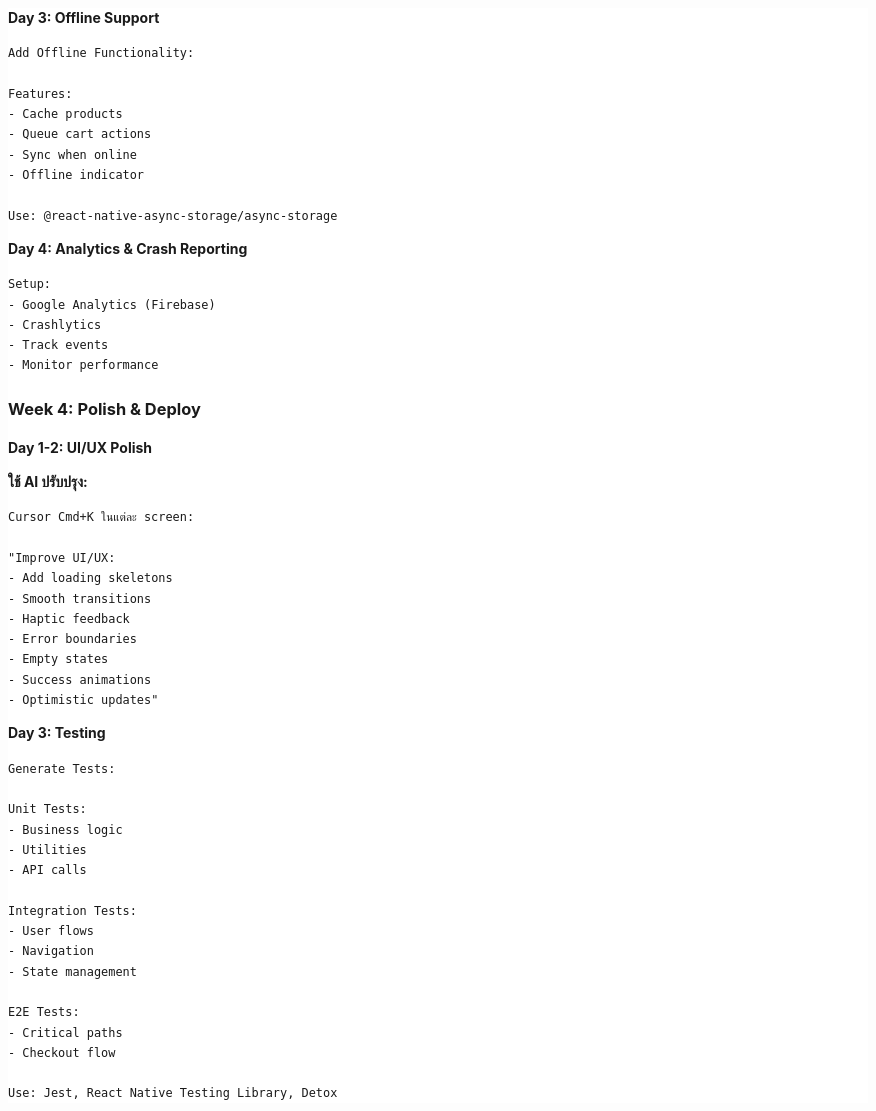 **Day 3: Offline Support**

```
Add Offline Functionality:

Features:
- Cache products
- Queue cart actions
- Sync when online
- Offline indicator

Use: @react-native-async-storage/async-storage
```

**Day 4: Analytics & Crash Reporting**

```
Setup:
- Google Analytics (Firebase)
- Crashlytics
- Track events
- Monitor performance
```

### Week 4: Polish & Deploy

**Day 1-2: UI/UX Polish**

**ใช้ AI ปรับปรุง:**
```
Cursor Cmd+K ในแต่ละ screen:

"Improve UI/UX:
- Add loading skeletons
- Smooth transitions
- Haptic feedback
- Error boundaries
- Empty states
- Success animations
- Optimistic updates"
```

**Day 3: Testing**

```
Generate Tests:

Unit Tests:
- Business logic
- Utilities
- API calls

Integration Tests:
- User flows
- Navigation
- State management

E2E Tests:
- Critical paths
- Checkout flow

Use: Jest, React Native Testing Library, Detox
```
